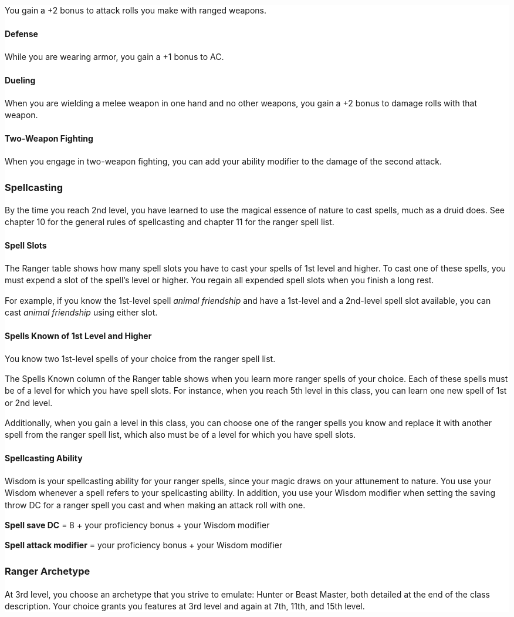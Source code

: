 You gain a +2 bonus to attack rolls you make with ranged weapons.

#### Defense

While you are wearing armor, you gain a +1 bonus to AC.

#### Dueling

When you are wielding a melee weapon in one hand and no other weapons, you gain a +2 bonus to damage rolls with that weapon.

#### Two-Weapon Fighting

When you engage in two-weapon fighting, you can add your ability modifier to the damage of the second attack.

### Spellcasting

By the time you reach 2nd level, you have learned to use the magical essence of nature to cast spells, much as a druid does. See chapter 10 for the general rules of spellcasting and chapter 11 for the ranger spell list.

#### Spell Slots

The Ranger table shows how many spell slots you have to cast your spells of 1st level and higher. To cast one of these spells, you must expend a slot of the spell’s level or higher. You regain all expended spell slots when you finish a long rest.

For example, if you know the 1st-level spell *animal friendship* and have a 1st-level and a 2nd-level spell slot available, you can cast *animal friendship* using either slot.

#### Spells Known of 1st Level and Higher

You know two 1st-level spells of your choice from the ranger spell list.

The Spells Known column of the Ranger table shows when you learn more ranger spells of your choice. Each of these spells must be of a level for which you have spell slots. For instance, when you reach 5th level in this class, you can learn one new spell of 1st or 2nd level.

Additionally, when you gain a level in this class, you can choose one of the ranger spells you know and replace it with another spell from the ranger spell list, which also must be of a level for which you have spell slots.

#### Spellcasting Ability

Wisdom is your spellcasting ability for your ranger spells, since your magic draws on your attunement to nature. You use your Wisdom whenever a spell refers to your spellcasting ability. In addition, you use your Wisdom modifier when setting the saving throw DC for a ranger spell you cast and when making an attack roll with one.

**Spell save DC** = 8 + your proficiency bonus + your Wisdom modifier

**Spell attack modifier** = your proficiency bonus + your Wisdom modifier

### Ranger Archetype

At 3rd level, you choose an archetype that you strive to emulate: Hunter or Beast Master, both detailed at the end of the class description. Your choice grants you features at 3rd level and again at 7th, 11th, and 15th level.
